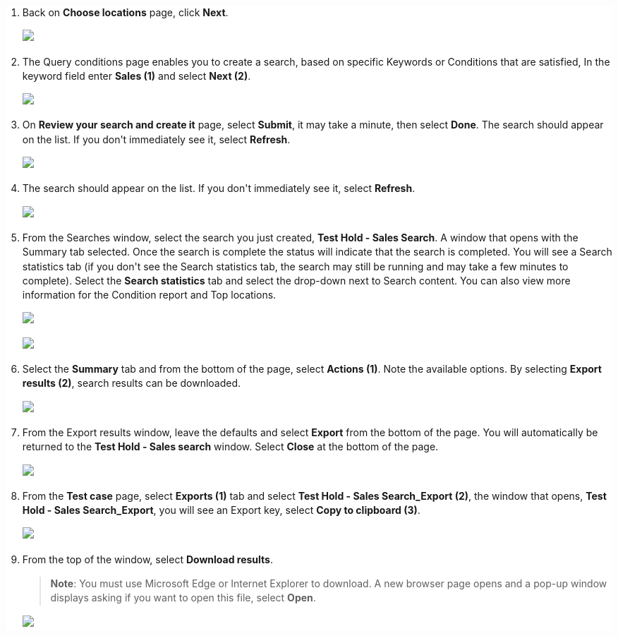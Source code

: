 1. Back on **Choose locations** page, click **Next**.

    ![](../media/lab15-image26.png)

1. The Query conditions page enables you to create a search, based on specific Keywords or Conditions that are satisfied, In the keyword field enter **Sales (1)** and select **Next (2)**.

    ![](../media/lab15-image27.png)

1. On **Review your search and create it** page, select **Submit**, it may take a minute, then select **Done**. The search should appear on the list. If you don't immediately see it, select **Refresh**.

    ![](../media/lab15-image28.png)

1. The search should appear on the list. If you don't immediately see it, select **Refresh**.

    ![](../media/lab15-image39.png)
 
1. From the Searches window, select the search you just created, **Test Hold - Sales Search**. A window that opens with the Summary tab selected.  Once the search is complete the status will indicate that the search is completed. You will see a Search statistics tab (if you don't see the Search statistics tab, the search may still be running and may take a few minutes to complete). Select the **Search statistics** tab and select the drop-down next to Search content.  You can also view more information for the Condition report and Top locations.  

    ![](../media/lab15-image30.png)

    ![](../media/lab15-image31.png)

1. Select the **Summary** tab and from the bottom of the page, select **Actions (1)**. Note the available options. By selecting **Export results (2)**, search results can be downloaded. 

      ![](../media/lab15-image32.png)
          
1. From the Export results window, leave the defaults and select **Export** from the bottom of the page. You will automatically be returned to the **Test Hold - Sales search** window. Select **Close** at the bottom of the page.

      ![](../media/lab15-image33.png)
    
1. From the **Test case** page, select **Exports (1)** tab and select **Test Hold - Sales Search_Export (2)**, the window that opens, **Test Hold - Sales Search_Export**, you will see an Export key, select **Copy to clipboard (3)**.

      ![](../media/lab15-image35.png)

1. From the top of the window, select **Download results**.

   >**Note**: You must use Microsoft Edge or Internet Explorer to download. A new browser page opens and a pop-up window displays asking if you want to open this file, select **Open**.

   ![](../media/lab15-image36.png)
